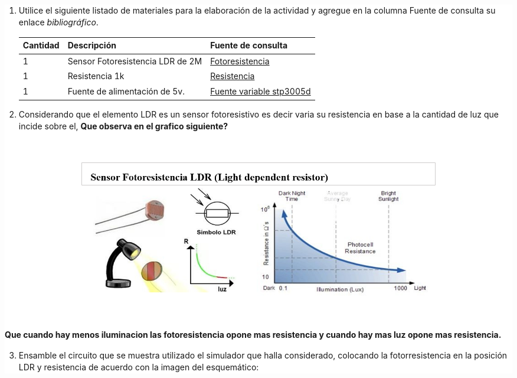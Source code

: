1. Utilice el siguiente listado de materiales para la elaboración de la actividad y agregue en la columna Fuente de consulta su enlace _bibliográfico_.

    | Cantidad | Descripción                      | Fuente de consulta |
    | -------- | -------------------------------- | ------------------ |
    | 1        | Sensor Fotoresistencia LDR de 2M |[Fotoresistencia](https://www.sparkfun.com/datasheets/Sensors/Imaging/SEN-09088-datasheet.pdf)|
    | 1        | Resistencia 1k                   |[Resistencia](https://www.digchip.com/datasheets/parts/datasheet/1838/CFR-25JB-1K0-pdf.php)|
    | 1        | Fuente de alimentación de 5v.    |[Fuente variable stp3005d](https://static.rapidonline.com/pdf/554305_v1.pdf)|

2. Considerando que el elemento LDR es un sensor fotoresistivo es decir varia su resistencia en base a la cantidad de luz que incide sobre el, **Que observa en el grafico siguiente?** 
   
<p align="center">
    <img alt="Logo" src="../diagramas/C1.x_Sensor_FotoresistenciaLDR.png" width=600 height=300>
</p>

**Que cuando hay menos iluminacion las fotoresistencia opone mas resistencia y cuando hay mas luz opone mas resistencia.**

3. Ensamble el circuito que se muestra utilizado el simulador que halla considerado, colocando la fotorresistencia en la posición LDR y resistencia de acuerdo con la imagen del esquemático:

    <p align="center"> 